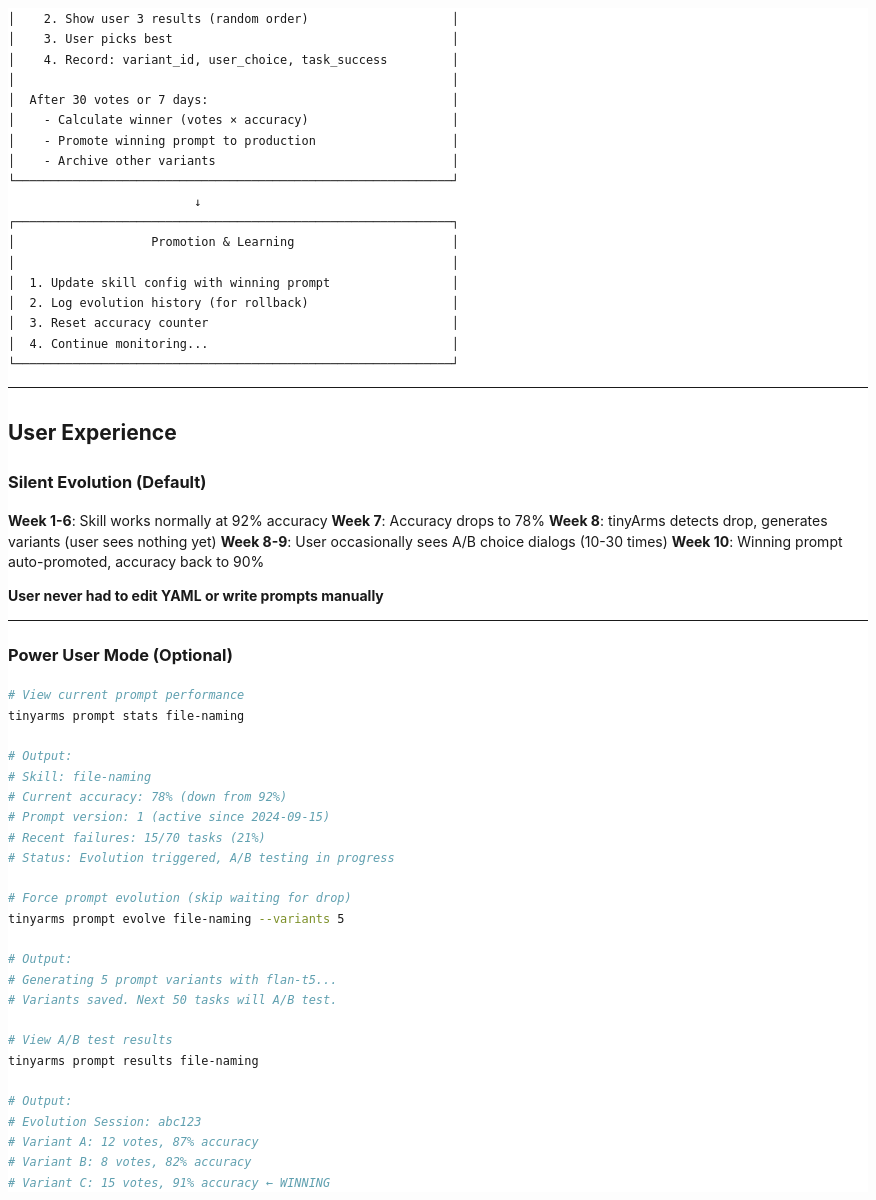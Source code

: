 ```
│    2. Show user 3 results (random order)                    │
│    3. User picks best                                       │
│    4. Record: variant_id, user_choice, task_success         │
│                                                             │
│  After 30 votes or 7 days:                                  │
│    - Calculate winner (votes × accuracy)                    │
│    - Promote winning prompt to production                   │
│    - Archive other variants                                 │
└─────────────────────────────────────────────────────────────┘
                          ↓
┌─────────────────────────────────────────────────────────────┐
│                   Promotion & Learning                      │
│                                                             │
│  1. Update skill config with winning prompt                 │
│  2. Log evolution history (for rollback)                    │
│  3. Reset accuracy counter                                  │
│  4. Continue monitoring...                                  │
└─────────────────────────────────────────────────────────────┘
```

---

## User Experience

### Silent Evolution (Default)

**Week 1-6**: Skill works normally at 92% accuracy
**Week 7**: Accuracy drops to 78%
**Week 8**: tinyArms detects drop, generates variants (user sees nothing yet)
**Week 8-9**: User occasionally sees A/B choice dialogs (10-30 times)
**Week 10**: Winning prompt auto-promoted, accuracy back to 90%

**User never had to edit YAML or write prompts manually**

---

### Power User Mode (Optional)

```bash
# View current prompt performance
tinyarms prompt stats file-naming

# Output:
# Skill: file-naming
# Current accuracy: 78% (down from 92%)
# Prompt version: 1 (active since 2024-09-15)
# Recent failures: 15/70 tasks (21%)
# Status: Evolution triggered, A/B testing in progress

# Force prompt evolution (skip waiting for drop)
tinyarms prompt evolve file-naming --variants 5

# Output:
# Generating 5 prompt variants with flan-t5...
# Variants saved. Next 50 tasks will A/B test.

# View A/B test results
tinyarms prompt results file-naming

# Output:
# Evolution Session: abc123
# Variant A: 12 votes, 87% accuracy
# Variant B: 8 votes, 82% accuracy
# Variant C: 15 votes, 91% accuracy ← WINNING
```